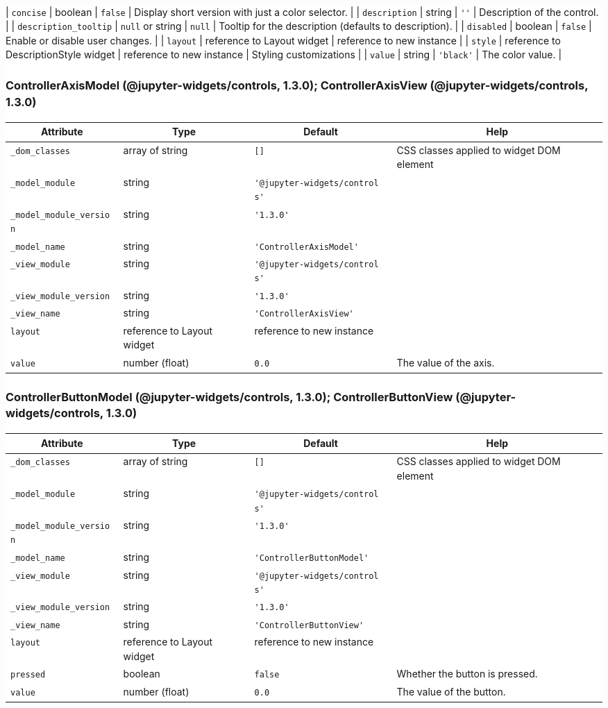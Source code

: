 | `concise`               | boolean                              | `false`                       | Display short version with just a color selector.      |
| `description`           | string                               | `''`                          | Description of the control.                            |
| `description_tooltip`   | `null` or string                     | `null`                        | Tooltip for the description (defaults to description). |
| `disabled`              | boolean                              | `false`                       | Enable or disable user changes.                        |
| `layout`                | reference to Layout widget           | reference to new instance     |
| `style`                 | reference to DescriptionStyle widget | reference to new instance     | Styling customizations                                 |
| `value`                 | string                               | `'black'`                     | The color value.                                       |

### ControllerAxisModel (@jupyter-widgets/controls, 1.3.0); ControllerAxisView (@jupyter-widgets/controls, 1.3.0)

| Attribute               | Type                       | Default                       | Help                                      |
| ----------------------- | -------------------------- | ----------------------------- | ----------------------------------------- |
| `_dom_classes`          | array of string            | `[]`                          | CSS classes applied to widget DOM element |
| `_model_module`         | string                     | `'@jupyter-widgets/controls'` |
| `_model_module_version` | string                     | `'1.3.0'`                     |
| `_model_name`           | string                     | `'ControllerAxisModel'`       |
| `_view_module`          | string                     | `'@jupyter-widgets/controls'` |
| `_view_module_version`  | string                     | `'1.3.0'`                     |
| `_view_name`            | string                     | `'ControllerAxisView'`        |
| `layout`                | reference to Layout widget | reference to new instance     |
| `value`                 | number (float)             | `0.0`                         | The value of the axis.                    |

### ControllerButtonModel (@jupyter-widgets/controls, 1.3.0); ControllerButtonView (@jupyter-widgets/controls, 1.3.0)

| Attribute               | Type                       | Default                       | Help                                      |
| ----------------------- | -------------------------- | ----------------------------- | ----------------------------------------- |
| `_dom_classes`          | array of string            | `[]`                          | CSS classes applied to widget DOM element |
| `_model_module`         | string                     | `'@jupyter-widgets/controls'` |
| `_model_module_version` | string                     | `'1.3.0'`                     |
| `_model_name`           | string                     | `'ControllerButtonModel'`     |
| `_view_module`          | string                     | `'@jupyter-widgets/controls'` |
| `_view_module_version`  | string                     | `'1.3.0'`                     |
| `_view_name`            | string                     | `'ControllerButtonView'`      |
| `layout`                | reference to Layout widget | reference to new instance     |
| `pressed`               | boolean                    | `false`                       | Whether the button is pressed.            |
| `value`                 | number (float)             | `0.0`                         | The value of the button.                  |

